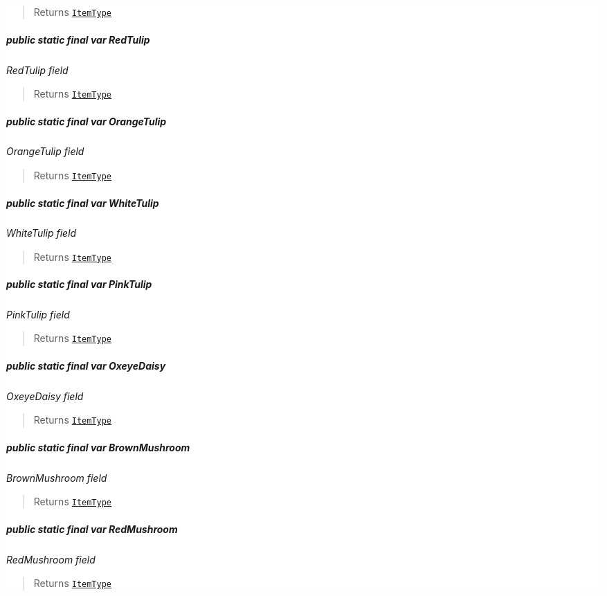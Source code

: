 >Returns
>  [`ItemType`](ItemType.md)

##### <a id='redtulip'></a>public static final var __RedTulip__

_RedTulip field_

>Returns
>  [`ItemType`](ItemType.md)

##### <a id='orangetulip'></a>public static final var __OrangeTulip__

_OrangeTulip field_

>Returns
>  [`ItemType`](ItemType.md)

##### <a id='whitetulip'></a>public static final var __WhiteTulip__

_WhiteTulip field_

>Returns
>  [`ItemType`](ItemType.md)

##### <a id='pinktulip'></a>public static final var __PinkTulip__

_PinkTulip field_

>Returns
>  [`ItemType`](ItemType.md)

##### <a id='oxeyedaisy'></a>public static final var __OxeyeDaisy__

_OxeyeDaisy field_

>Returns
>  [`ItemType`](ItemType.md)

##### <a id='brownmushroom'></a>public static final var __BrownMushroom__

_BrownMushroom field_

>Returns
>  [`ItemType`](ItemType.md)

##### <a id='redmushroom'></a>public static final var __RedMushroom__

_RedMushroom field_

>Returns
>  [`ItemType`](ItemType.md)

